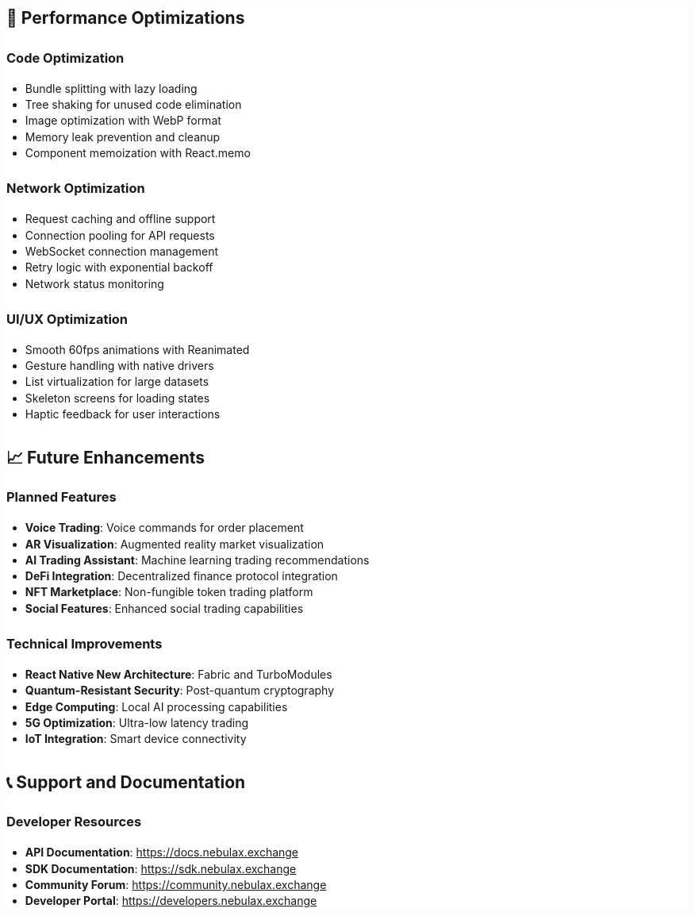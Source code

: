## 🚀 Performance Optimizations

### Code Optimization
- Bundle splitting with lazy loading
- Tree shaking for unused code elimination
- Image optimization with WebP format
- Memory leak prevention and cleanup
- Component memoization with React.memo

### Network Optimization
- Request caching and offline support
- Connection pooling for API requests
- WebSocket connection management
- Retry logic with exponential backoff
- Network status monitoring

### UI/UX Optimization
- Smooth 60fps animations with Reanimated
- Gesture handling with native drivers
- List virtualization for large datasets
- Skeleton screens for loading states
- Haptic feedback for user interactions

## 📈 Future Enhancements

### Planned Features
- **Voice Trading**: Voice commands for order placement
- **AR Visualization**: Augmented reality market visualization
- **AI Trading Assistant**: Machine learning trading recommendations
- **DeFi Integration**: Decentralized finance protocol integration
- **NFT Marketplace**: Non-fungible token trading platform
- **Social Features**: Enhanced social trading capabilities

### Technical Improvements
- **React Native New Architecture**: Fabric and TurboModules
- **Quantum-Resistant Security**: Post-quantum cryptography
- **Edge Computing**: Local AI processing capabilities
- **5G Optimization**: Ultra-low latency trading
- **IoT Integration**: Smart device connectivity

## 📞 Support and Documentation

### Developer Resources
- **API Documentation**: https://docs.nebulax.exchange
- **SDK Documentation**: https://sdk.nebulax.exchange
- **Community Forum**: https://community.nebulax.exchange
- **Developer Portal**: https://developers.nebulax.exchange
